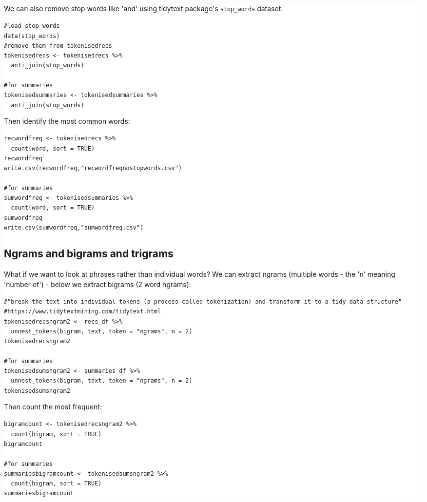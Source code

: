 We can also remove stop words like 'and' using tidytext package's `stop_words` dataset.

```{r remove stop words}
#load stop words
data(stop_words)
#remove them from tokenisedrecs
tokenisedrecs <- tokenisedrecs %>%
  anti_join(stop_words)

#for summaries
tokenisedsummaries <- tokenisedsummaries %>%
  anti_join(stop_words)
```

Then identify the most common words:

```{r count freq}
recwordfreq <- tokenisedrecs %>%
  count(word, sort = TRUE) 
recwordfreq
write.csv(recwordfreq,"recwordfreqnostopwords.csv")

#for summaries
sumwordfreq <- tokenisedsummaries %>%
  count(word, sort = TRUE) 
sumwordfreq
write.csv(sumwordfreq,"sumwordfreq.csv")
```

## Ngrams and bigrams and trigrams

What if we want to look at phrases rather than individual words? We can extract ngrams (multiple words - the 'n' meaning 'number of') - below we extract bigrams (2 word ngrams):

```{r extract bigrams}
#"break the text into individual tokens (a process called tokenization) and transform it to a tidy data structure"
#https://www.tidytextmining.com/tidytext.html
tokenisedrecsngram2 <- recs_df %>%
  unnest_tokens(bigram, text, token = "ngrams", n = 2) 
tokenisedrecsngram2

#for summaries
tokenisedsumsngram2 <- summaries_df %>%
  unnest_tokens(bigram, text, token = "ngrams", n = 2) 
tokenisedsumsngram2
```

Then count the most frequent:

```{r count bigrams}
bigramcount <- tokenisedrecsngram2 %>%
  count(bigram, sort = TRUE)
bigramcount

#for summaries
summariesbigramcount <- tokenisedsumsngram2 %>%
  count(bigram, sort = TRUE)
summariesbigramcount
```
